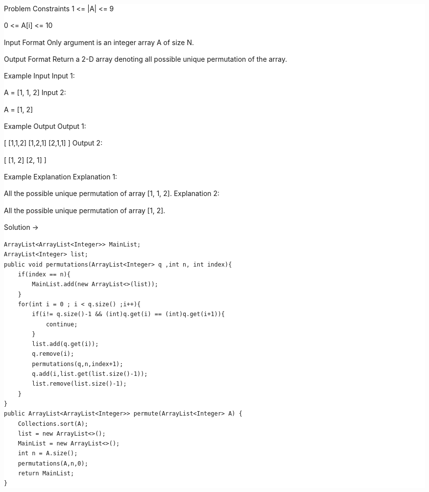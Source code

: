 
Problem Constraints
1 <= |A| <= 9

0 <= A[i] <= 10



Input Format
Only argument is an integer array A of size N.



Output Format
Return a 2-D array denoting all possible unique permutation of the array.



Example Input
Input 1:

A = [1, 1, 2]
Input 2:

A = [1, 2]


Example Output
Output 1:

[ [1,1,2]
  [1,2,1]
  [2,1,1] ]
Output 2:

[ [1, 2]
  [2, 1] ]


Example Explanation
Explanation 1:

 All the possible unique permutation of array [1, 1, 2].
Explanation 2:

 All the possible unique permutation of array [1, 2].

 Solution ->

    ArrayList<ArrayList<Integer>> MainList;
    ArrayList<Integer> list;
    public void permutations(ArrayList<Integer> q ,int n, int index){
        if(index == n){
            MainList.add(new ArrayList<>(list));
        }
        for(int i = 0 ; i < q.size() ;i++){
            if(i!= q.size()-1 && (int)q.get(i) == (int)q.get(i+1)){
                continue;
            }
            list.add(q.get(i));
            q.remove(i);
            permutations(q,n,index+1);
            q.add(i,list.get(list.size()-1));
            list.remove(list.size()-1);
        }
    }
    public ArrayList<ArrayList<Integer>> permute(ArrayList<Integer> A) {
        Collections.sort(A);
        list = new ArrayList<>();
        MainList = new ArrayList<>();
        int n = A.size();
        permutations(A,n,0);
        return MainList;
    }